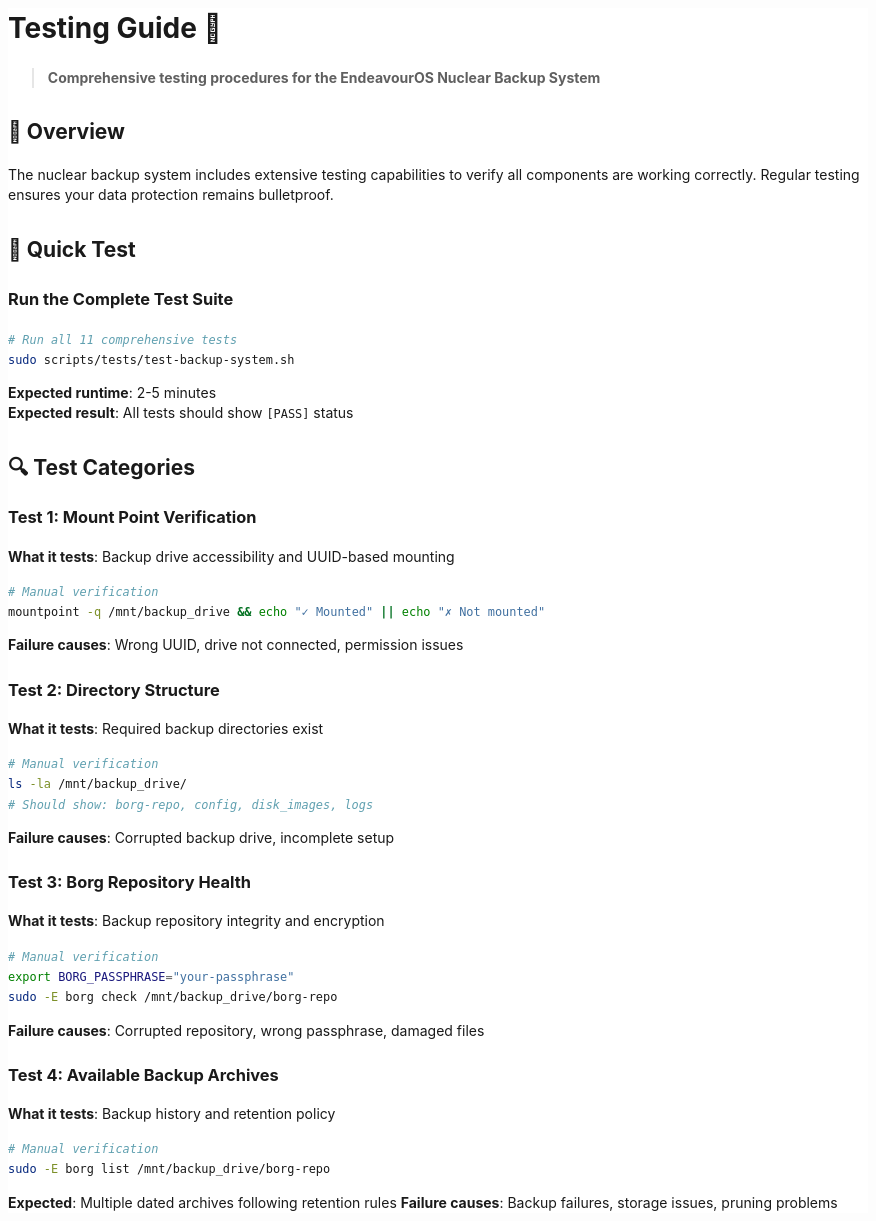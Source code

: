 # Testing Guide 🧪

> **Comprehensive testing procedures for the EndeavourOS Nuclear Backup System**

## 🎯 Overview

The nuclear backup system includes extensive testing capabilities to verify all components are working correctly. Regular testing ensures your data protection remains bulletproof.

## 🚀 Quick Test

### Run the Complete Test Suite
```bash
# Run all 11 comprehensive tests
sudo scripts/tests/test-backup-system.sh
```

**Expected runtime**: 2-5 minutes  
**Expected result**: All tests should show `[PASS]` status

## 🔍 Test Categories

### **Test 1: Mount Point Verification**
**What it tests**: Backup drive accessibility and UUID-based mounting
```bash
# Manual verification
mountpoint -q /mnt/backup_drive && echo "✓ Mounted" || echo "✗ Not mounted"
```
**Failure causes**: Wrong UUID, drive not connected, permission issues

### **Test 2: Directory Structure**
**What it tests**: Required backup directories exist
```bash
# Manual verification
ls -la /mnt/backup_drive/
# Should show: borg-repo, config, disk_images, logs
```
**Failure causes**: Corrupted backup drive, incomplete setup

### **Test 3: Borg Repository Health**
**What it tests**: Backup repository integrity and encryption
```bash
# Manual verification
export BORG_PASSPHRASE="your-passphrase"
sudo -E borg check /mnt/backup_drive/borg-repo
```
**Failure causes**: Corrupted repository, wrong passphrase, damaged files

### **Test 4: Available Backup Archives**
**What it tests**: Backup history and retention policy
```bash
# Manual verification
sudo -E borg list /mnt/backup_drive/borg-repo
```
**Expected**: Multiple dated archives following retention rules
**Failure causes**: Backup failures, storage issues, pruning problems
